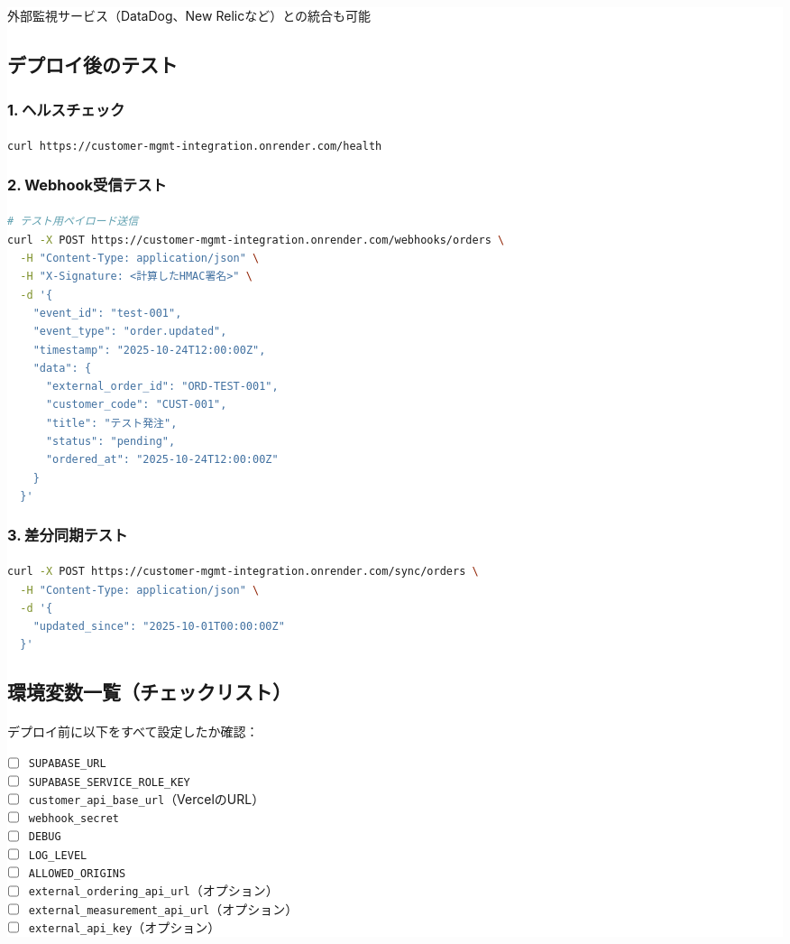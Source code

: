 外部監視サービス（DataDog、New Relicなど）との統合も可能

## デプロイ後のテスト

### 1. ヘルスチェック

```bash
curl https://customer-mgmt-integration.onrender.com/health
```

### 2. Webhook受信テスト

```bash
# テスト用ペイロード送信
curl -X POST https://customer-mgmt-integration.onrender.com/webhooks/orders \
  -H "Content-Type: application/json" \
  -H "X-Signature: <計算したHMAC署名>" \
  -d '{
    "event_id": "test-001",
    "event_type": "order.updated",
    "timestamp": "2025-10-24T12:00:00Z",
    "data": {
      "external_order_id": "ORD-TEST-001",
      "customer_code": "CUST-001",
      "title": "テスト発注",
      "status": "pending",
      "ordered_at": "2025-10-24T12:00:00Z"
    }
  }'
```

### 3. 差分同期テスト

```bash
curl -X POST https://customer-mgmt-integration.onrender.com/sync/orders \
  -H "Content-Type: application/json" \
  -d '{
    "updated_since": "2025-10-01T00:00:00Z"
  }'
```

## 環境変数一覧（チェックリスト）

デプロイ前に以下をすべて設定したか確認：

- [ ] `SUPABASE_URL`
- [ ] `SUPABASE_SERVICE_ROLE_KEY`
- [ ] `customer_api_base_url`（VercelのURL）
- [ ] `webhook_secret`
- [ ] `DEBUG`
- [ ] `LOG_LEVEL`
- [ ] `ALLOWED_ORIGINS`
- [ ] `external_ordering_api_url`（オプション）
- [ ] `external_measurement_api_url`（オプション）
- [ ] `external_api_key`（オプション）
